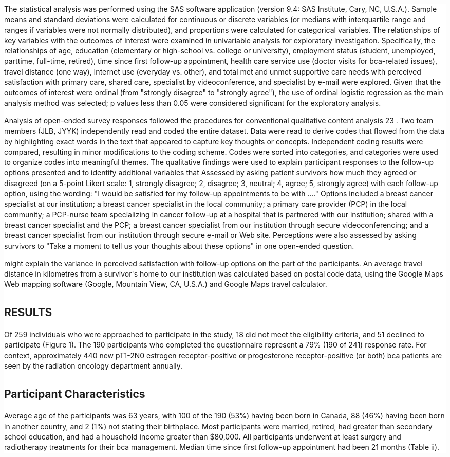 The statistical analysis was performed using the SAS software application (version 9.4: SAS Institute, Cary, NC, U.S.A.). Sample means and standard deviations were calculated for continuous or discrete variables (or medians with interquartile range and ranges if variables were not normally distributed), and proportions were calculated for categorical variables. The relationships of key variables with the outcomes of interest were examined in univariable analysis for exploratory investigation. Specifically, the relationships of age, education (elementary or high-school vs. college or university), employment status (student, unemployed, parttime, full-time, retired), time since first follow-up appointment, health care service use (doctor visits for bca-related issues), travel distance (one way), Internet use (everyday vs. other), and total met and unmet supportive care needs with perceived satisfaction with primary care, shared care, specialist by videoconference, and specialist by e-mail were explored. Given that the outcomes of interest were ordinal (from "strongly disagree" to "strongly agree"), the use of ordinal logistic regression as the main analysis method was selected; p values less than 0.05 were considered significant for the exploratory analysis.

Analysis of open-ended survey responses followed the procedures for conventional qualitative content analysis 23 . Two team members (JLB, JYYK) independently read and coded the entire dataset. Data were read to derive codes that flowed from the data by highlighting exact words in the text that appeared to capture key thoughts or concepts. Independent coding results were compared, resulting in minor modifications to the coding scheme. Codes were sorted into categories, and categories were used to organize codes into meaningful themes. The qualitative findings were used to explain participant responses to the follow-up options presented and to identify additional variables that Assessed by asking patient survivors how much they agreed or disagreed (on a 5-point Likert scale: 1, strongly disagree; 2, disagree; 3, neutral; 4, agree; 5, strongly agree) with each follow-up option, using the wording: "I would be satisfied for my follow-up appointments to be with ...." Options included a breast cancer specialist at our institution; a breast cancer specialist in the local community; a primary care provider (PCP) in the local community; a PCP-nurse team specializing in cancer follow-up at a hospital that is partnered with our institution; shared with a breast cancer specialist and the PCP; a breast cancer specialist from our institution through secure videoconferencing; and a breast cancer specialist from our institution through secure e-mail or Web site. Perceptions were also assessed by asking survivors to "Take a moment to tell us your thoughts about these options" in one open-ended question.

might explain the variance in perceived satisfaction with follow-up options on the part of the participants. An average travel distance in kilometres from a survivor's home to our institution was calculated based on postal code data, using the Google Maps Web mapping software (Google, Mountain View, CA, U.S.A.) and Google Maps travel calculator.


## RESULTS

Of 259 individuals who were approached to participate in the study, 18 did not meet the eligibility criteria, and 51 declined to participate (Figure 1). The 190 participants who completed the questionnaire represent a 79% (190 of 241) response rate. For context, approximately 440 new pT1-2N0 estrogen receptor-positive or progesterone receptor-positive (or both) bca patients are seen by the radiation oncology department annually.


## Participant Characteristics

Average age of the participants was 63 years, with 100 of the 190 (53%) having been born in Canada, 88 (46%) having been born in another country, and 2 (1%) not stating their birthplace. Most participants were married, retired, had greater than secondary school education, and had a household income greater than $80,000. All participants underwent at least surgery and radiotherapy treatments for their bca management. Median time since first follow-up appointment had been 21 months (Table ii).
